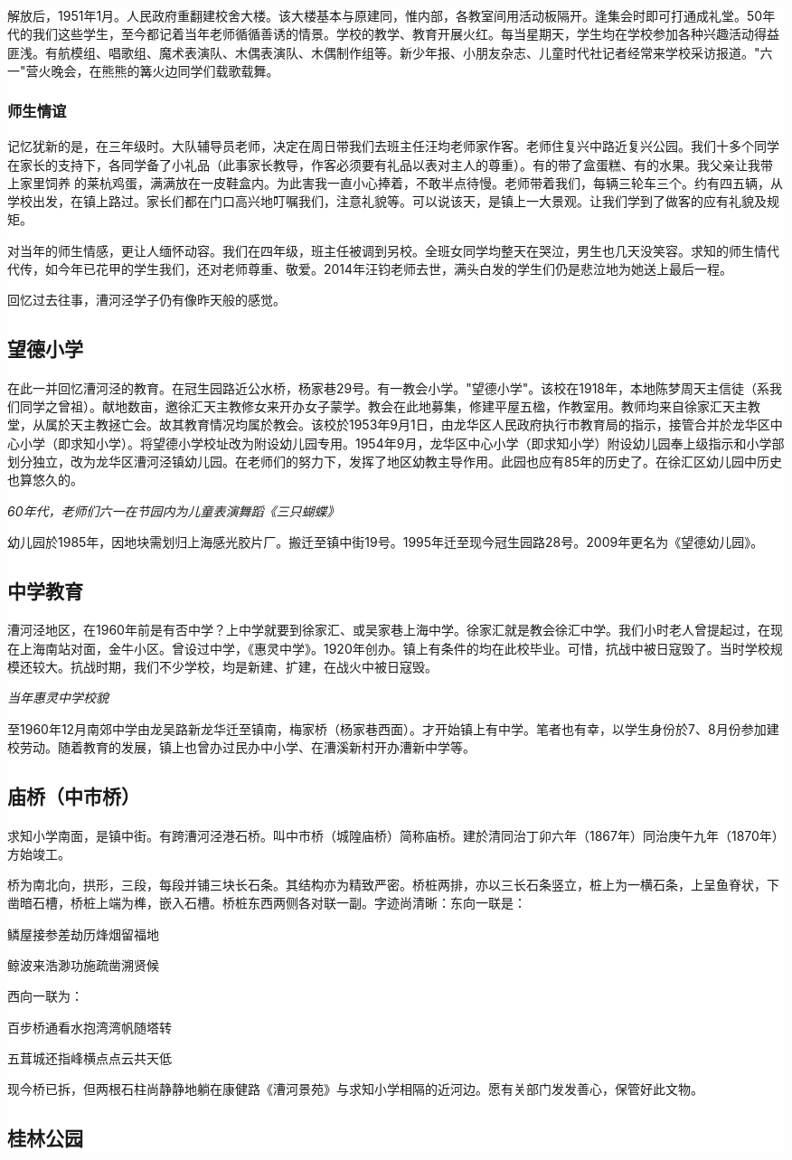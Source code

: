 解放后，1951年1月。人民政府重翻建校舍大楼。该大楼基本与原建同，惟内部，各教室间用活动板隔开。逢集会时即可打通成礼堂。50年代的我们这些学生，至今都记着当年老师循循善诱的情景。学校的教学、教育开展火红。每当星期天，学生均在学校参加各种兴趣活动得益匪浅。有航模组、唱歌组、魔术表演队、木偶表演队、木偶制作组等。新少年报、小朋友杂志、儿童时代社记者经常来学校采访报道。"六一"营火晚会，在熊熊的篝火边同学们载歌载舞。

### 师生情谊

记忆犹新的是，在三年级时。大队辅导员老师，决定在周日带我们去班主任汪均老师家作客。老师住复兴中路近复兴公园。我们十多个同学在家长的支持下，各同学备了小礼品（此事家长教导，作客必须要有礼品以表对主人的尊重）。有的带了盒蛋糕、有的水果。我父亲让我带上家里饲养 的莱杭鸡蛋，满满放在一皮鞋盒内。为此害我一直小心捧着，不敢半点待慢。老师带着我们，每辆三轮车三个。约有四五辆，从学校出发，在镇上路过。家长们都在门口高兴地叮嘱我们，注意礼貌等。可以说该天，是镇上一大景观。让我们学到了做客的应有礼貌及规矩。

对当年的师生情感，更让人缅怀动容。我们在四年级，班主任被调到另校。全班女同学均整天在哭泣，男生也几天没笑容。求知的师生情代代传，如今年已花甲的学生我们，还对老师尊重、敬爱。2014年汪钧老师去世，满头白发的学生们仍是悲泣地为她送上最后一程。

回忆过去往事，漕河泾学子仍有像昨天般的感觉。

## 望德小学

在此一并回忆漕河泾的教育。在冠生园路近公水桥，杨家巷29号。有一教会小学。"望德小学"。该校在1918年，本地陈梦周天主信徒（系我们同学之曾祖）。献地数亩，邀徐汇天主教修女来开办女子蒙学。教会在此地募集，修建平屋五楹，作教室用。教师均来自徐家汇天主教堂，从属於天主教拯亡会。故其教育情况均属於教会。该校於1953年9月1日，由龙华区人民政府执行市教育局的指示，接管合并於龙华区中心小学（即求知小学）。将望德小学校址改为附设幼儿园专用。1954年9月，龙华区中心小学（即求知小学）附设幼儿园奉上级指示和小学部划分独立，改为龙华区漕河泾镇幼儿园。在老师们的努力下，发挥了地区幼教主导作用。此园也应有85年的历史了。在徐汇区幼儿园中历史也算悠久的。

*60年代，老师们六一在节园内为儿童表演舞蹈《三只蝴蝶》*

幼儿园於1985年，因地块需划归上海感光胶片厂。搬迁至镇中街19号。1995年迁至现今冠生园路28号。2009年更名为《望德幼儿园》。

## 中学教育

漕河泾地区，在1960年前是有否中学？上中学就要到徐家汇、或吴家巷上海中学。徐家汇就是教会徐汇中学。我们小时老人曾提起过，在现在上海南站对面，金牛小区。曾设过中学，《惠灵中学》。1920年创办。镇上有条件的均在此校毕业。可惜，抗战中被日寇毁了。当时学校规模还较大。抗战时期，我们不少学校，均是新建、扩建，在战火中被日寇毁。

*当年惠灵中学校貌*

至1960年12月南郊中学由龙吴路新龙华迁至镇南，梅家桥（杨家巷西面）。才开始镇上有中学。笔者也有幸，以学生身份於7、8月份参加建校劳动。随着教育的发展，镇上也曾办过民办中小学、在漕溪新村开办漕新中学等。

## 庙桥（中市桥）

求知小学南面，是镇中街。有跨漕河泾港石桥。叫中市桥（城隍庙桥）简称庙桥。建於清同治丁卯六年（1867年）同治庚午九年（1870年）方始竣工。

桥为南北向，拱形，三段，每段并铺三块长石条。其结构亦为精致严密。桥桩两排，亦以三长石条竖立，桩上为一横石条，上呈鱼脊状，下凿暗石槽，桥桩上端为榫，嵌入石槽。桥桩东西两侧各对联一副。字迹尚清晰：东向一联是：

鳞屋接参差劫历烽烟留福地

鲸波来浩渺功施疏凿溯贤候

西向一联为：

百步桥通看水抱湾湾帆随塔转

五茸城还指峰横点点云共天低

现今桥已拆，但两根石柱尚静静地躺在康健路《漕河景苑》与求知小学相隔的近河边。愿有关部门发发善心，保管好此文物。

## 桂林公园
